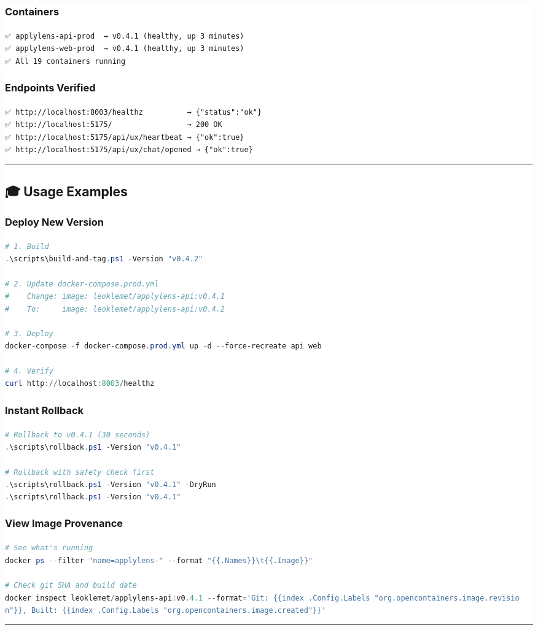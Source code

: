 ### Containers
```
✅ applylens-api-prod  → v0.4.1 (healthy, up 3 minutes)
✅ applylens-web-prod  → v0.4.1 (healthy, up 3 minutes)
✅ All 19 containers running
```

### Endpoints Verified
```
✅ http://localhost:8003/healthz          → {"status":"ok"}
✅ http://localhost:5175/                 → 200 OK
✅ http://localhost:5175/api/ux/heartbeat → {"ok":true}
✅ http://localhost:5175/api/ux/chat/opened → {"ok":true}
```

---

## 🎓 Usage Examples

### Deploy New Version
```powershell
# 1. Build
.\scripts\build-and-tag.ps1 -Version "v0.4.2"

# 2. Update docker-compose.prod.yml
#    Change: image: leoklemet/applylens-api:v0.4.1
#    To:     image: leoklemet/applylens-api:v0.4.2

# 3. Deploy
docker-compose -f docker-compose.prod.yml up -d --force-recreate api web

# 4. Verify
curl http://localhost:8003/healthz
```

### Instant Rollback
```powershell
# Rollback to v0.4.1 (30 seconds)
.\scripts\rollback.ps1 -Version "v0.4.1"

# Rollback with safety check first
.\scripts\rollback.ps1 -Version "v0.4.1" -DryRun
.\scripts\rollback.ps1 -Version "v0.4.1"
```

### View Image Provenance
```powershell
# See what's running
docker ps --filter "name=applylens-" --format "{{.Names}}\t{{.Image}}"

# Check git SHA and build date
docker inspect leoklemet/applylens-api:v0.4.1 --format='Git: {{index .Config.Labels "org.opencontainers.image.revision"}}, Built: {{index .Config.Labels "org.opencontainers.image.created"}}'
```

---